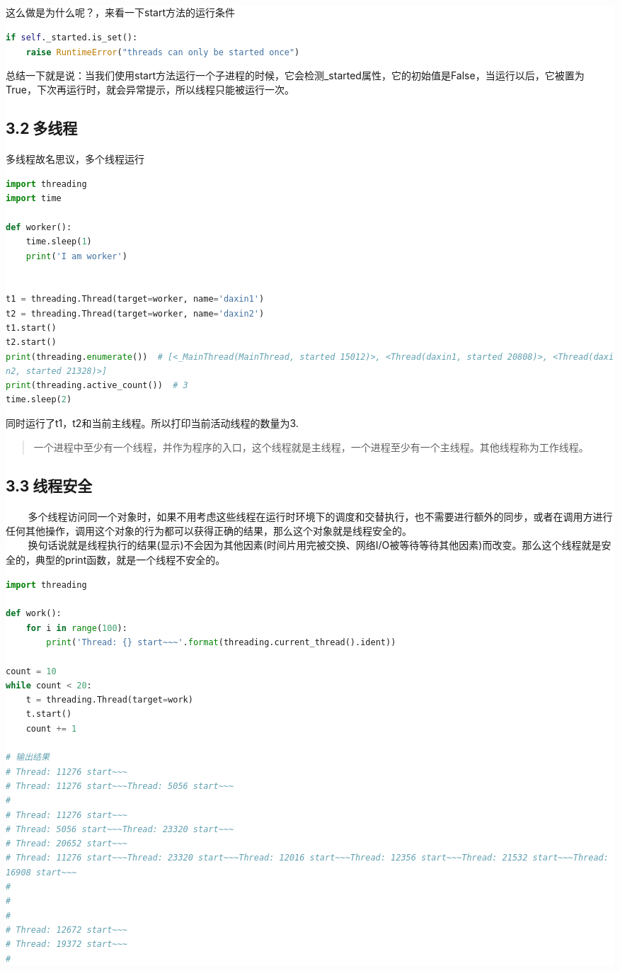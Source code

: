 ```python
```
这么做是为什么呢？，来看一下start方法的运行条件
```python
if self._started.is_set():
    raise RuntimeError("threads can only be started once")
```
总结一下就是说：当我们使用start方法运行一个子进程的时候，它会检测_started属性，它的初始值是False，当运行以后，它被置为True，下次再运行时，就会异常提示，所以线程只能被运行一次。
## 3.2 多线程
多线程故名思议，多个线程运行
```python
import threading
import time

def worker():
    time.sleep(1)
    print('I am worker')


t1 = threading.Thread(target=worker, name='daxin1')
t2 = threading.Thread(target=worker, name='daxin2')
t1.start()
t2.start()
print(threading.enumerate())  # [<_MainThread(MainThread, started 15012)>, <Thread(daxin1, started 20808)>, <Thread(daxin2, started 21328)>]
print(threading.active_count())  # 3
time.sleep(2)
```
同时运行了t1，t2和当前主线程。所以打印当前活动线程的数量为3.
> 一个进程中至少有一个线程，并作为程序的入口，这个线程就是主线程，一个进程至少有一个主线程。其他线程称为工作线程。
## 3.3 线程安全
&nbsp;&nbsp;&nbsp;&nbsp;&nbsp;&nbsp;&nbsp;&nbsp;多个线程访问同一个对象时，如果不用考虑这些线程在运行时环境下的调度和交替执行，也不需要进行额外的同步，或者在调用方进行任何其他操作，调用这个对象的行为都可以获得正确的结果，那么这个对象就是线程安全的。  
&nbsp;&nbsp;&nbsp;&nbsp;&nbsp;&nbsp;&nbsp;&nbsp;换句话说就是线程执行的结果(显示)不会因为其他因素(时间片用完被交换、网络I/O被等待等待其他因素)而改变。那么这个线程就是安全的，典型的print函数，就是一个线程不安全的。
```python
import threading

def work():
    for i in range(100):
        print('Thread: {} start~~~'.format(threading.current_thread().ident))

count = 10
while count < 20:
    t = threading.Thread(target=work)
    t.start()
    count += 1

# 输出结果
# Thread: 11276 start~~~
# Thread: 11276 start~~~Thread: 5056 start~~~
# 
# Thread: 11276 start~~~
# Thread: 5056 start~~~Thread: 23320 start~~~
# Thread: 20652 start~~~
# Thread: 11276 start~~~Thread: 23320 start~~~Thread: 12016 start~~~Thread: 12356 start~~~Thread: 21532 start~~~Thread: 16908 start~~~
# 
# 
# 
# Thread: 12672 start~~~
# Thread: 19372 start~~~
# 
```